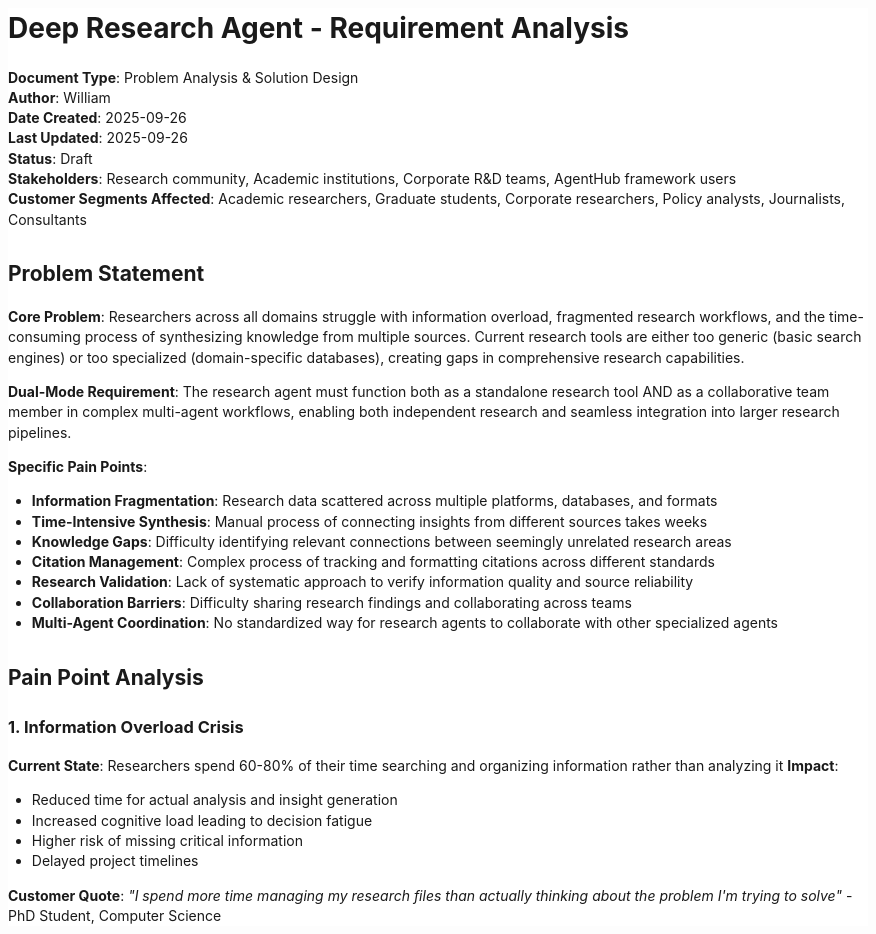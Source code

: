 # Deep Research Agent - Requirement Analysis

**Document Type**: Problem Analysis & Solution Design  
**Author**: William  
**Date Created**: 2025-09-26  
**Last Updated**: 2025-09-26  
**Status**: Draft  
**Stakeholders**: Research community, Academic institutions, Corporate R&D teams, AgentHub framework users  
**Customer Segments Affected**: Academic researchers, Graduate students, Corporate researchers, Policy analysts, Journalists, Consultants  

## Problem Statement

**Core Problem**: Researchers across all domains struggle with information overload, fragmented research workflows, and the time-consuming process of synthesizing knowledge from multiple sources. Current research tools are either too generic (basic search engines) or too specialized (domain-specific databases), creating gaps in comprehensive research capabilities.

**Dual-Mode Requirement**: The research agent must function both as a standalone research tool AND as a collaborative team member in complex multi-agent workflows, enabling both independent research and seamless integration into larger research pipelines.

**Specific Pain Points**:
- **Information Fragmentation**: Research data scattered across multiple platforms, databases, and formats
- **Time-Intensive Synthesis**: Manual process of connecting insights from different sources takes weeks
- **Knowledge Gaps**: Difficulty identifying relevant connections between seemingly unrelated research areas
- **Citation Management**: Complex process of tracking and formatting citations across different standards
- **Research Validation**: Lack of systematic approach to verify information quality and source reliability
- **Collaboration Barriers**: Difficulty sharing research findings and collaborating across teams
- **Multi-Agent Coordination**: No standardized way for research agents to collaborate with other specialized agents

## Pain Point Analysis

### 1. Information Overload Crisis
**Current State**: Researchers spend 60-80% of their time searching and organizing information rather than analyzing it
**Impact**: 
- Reduced time for actual analysis and insight generation
- Increased cognitive load leading to decision fatigue
- Higher risk of missing critical information
- Delayed project timelines

**Customer Quote**: *"I spend more time managing my research files than actually thinking about the problem I'm trying to solve"* - PhD Student, Computer Science

